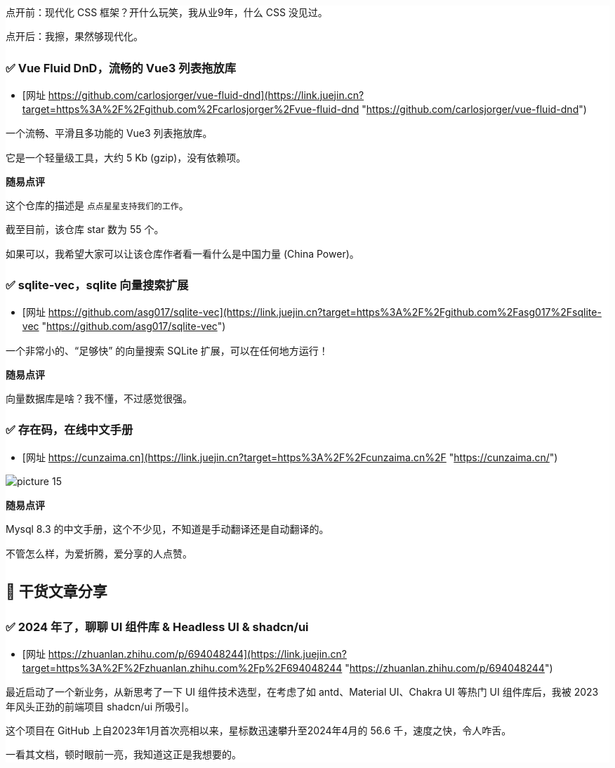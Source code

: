 点开前：现代化 CSS 框架？开什么玩笑，我从业9年，什么 CSS 没见过。

点开后：我擦，果然够现代化。

### ✅ Vue Fluid DnD，流畅的 Vue3 列表拖放库

*   [网址 https://github.com/carlosjorger/vue-fluid-dnd](https://link.juejin.cn?target=https%3A%2F%2Fgithub.com%2Fcarlosjorger%2Fvue-fluid-dnd "https://github.com/carlosjorger/vue-fluid-dnd")

一个流畅、平滑且多功能的 Vue3 列表拖放库。

它是一个轻量级工具，大约 5 Kb (gzip)，没有依赖项。

**随易点评**

这个仓库的描述是 `点点星星支持我们的工作`。

截至目前，该仓库 star 数为 55 个。

如果可以，我希望大家可以让该仓库作者看一看什么是中国力量 (China Power)。

### ✅ sqlite-vec，sqlite 向量搜索扩展

*   [网址 https://github.com/asg017/sqlite-vec](https://link.juejin.cn?target=https%3A%2F%2Fgithub.com%2Fasg017%2Fsqlite-vec "https://github.com/asg017/sqlite-vec")

一个非常小的、“足够快” 的向量搜索 SQLite 扩展，可以在任何地方运行！

**随易点评**

向量数据库是啥？我不懂，不过感觉很强。

### ✅ 存在码，在线中文手册

*   [网址 https://cunzaima.cn](https://link.juejin.cn?target=https%3A%2F%2Fcunzaima.cn%2F "https://cunzaima.cn/")

![picture 15](https://p3-juejin.byteimg.com/tos-cn-i-k3u1fbpfcp/c4d656d920c34b4eb34a127efb9cadd1~tplv-k3u1fbpfcp-jj-mark:3024:0:0:0:q75.awebp#?w=1570&h=1423&s=108763&e=png&b=2f2f2f)

**随易点评**

Mysql 8.3 的中文手册，这个不少见，不知道是手动翻译还是自动翻译的。

不管怎么样，为爱折腾，爱分享的人点赞。

📝 干货文章分享
---------

### ✅ 2024 年了，聊聊 UI 组件库 & Headless UI & shadcn/ui

*   [网址 https://zhuanlan.zhihu.com/p/694048244](https://link.juejin.cn?target=https%3A%2F%2Fzhuanlan.zhihu.com%2Fp%2F694048244 "https://zhuanlan.zhihu.com/p/694048244")

最近启动了一个新业务，从新思考了一下 UI 组件技术选型，在考虑了如 antd、Material UI、Chakra UI 等热门 UI 组件库后，我被 2023 年风头正劲的前端项目 shadcn/ui 所吸引。

这个项目在 GitHub 上自2023年1月首次亮相以来，星标数迅速攀升至2024年4月的 56.6 千，速度之快，令人咋舌。

一看其文档，顿时眼前一亮，我知道这正是我想要的。
